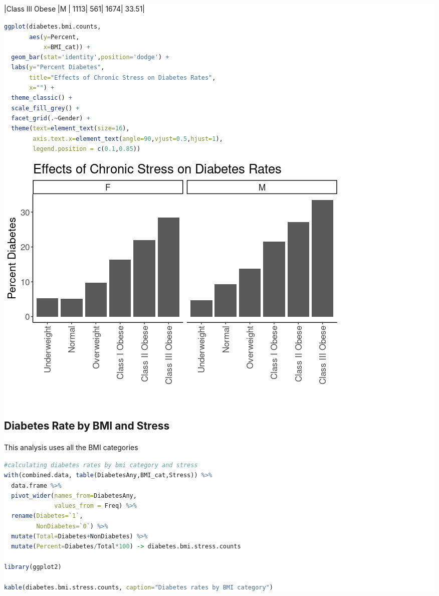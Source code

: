|Class III Obese |M      |        1113|      561|  1674|   33.51|

```r
ggplot(diabetes.bmi.counts,
       aes(y=Percent,
           x=BMI_cat)) +
  geom_bar(stat='identity',position='dodge') +
  labs(y="Percent Diabetes",
       title="Effects of Chronic Stress on Diabetes Rates",
       x="") +
  theme_classic() +
  scale_fill_grey() +
  facet_grid(.~Gender) +
  theme(text=element_text(size=16),
        axis.text.x=element_text(angle=90,vjust=0.5,hjust=1),
        legend.position = c(0.1,0.85))
```

![](figures/diabetes-BMI-2.png)

## Diabetes Rate by BMI and Stress

This analysis uses all the BMI categories


```r
#calculating diabetes rates by bmi category and stress
with(combined.data, table(DiabetesAny,BMI_cat,Stress)) %>% 
  data.frame %>%
  pivot_wider(names_from=DiabetesAny,
              values_from = Freq) %>%
  rename(Diabetes=`1`,
         NonDiabetes=`0`) %>%
  mutate(Total=Diabetes+NonDiabetes) %>%
  mutate(Percent=Diabetes/Total*100) -> diabetes.bmi.stress.counts

library(ggplot2)

kable(diabetes.bmi.stress.counts, caption="Diabetes rates by BMI category")
```
